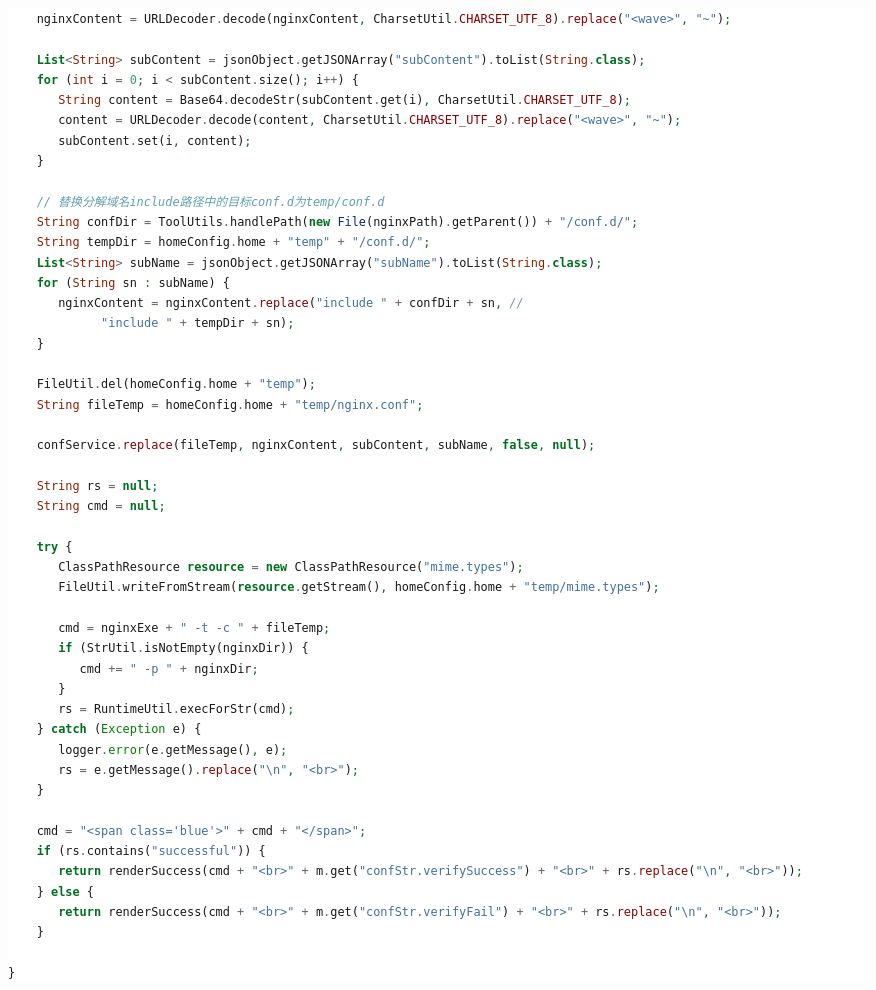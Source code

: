 ```php
    nginxContent = URLDecoder.decode(nginxContent, CharsetUtil.CHARSET_UTF_8).replace("<wave>", "~");

    List<String> subContent = jsonObject.getJSONArray("subContent").toList(String.class);
    for (int i = 0; i < subContent.size(); i++) {
       String content = Base64.decodeStr(subContent.get(i), CharsetUtil.CHARSET_UTF_8);
       content = URLDecoder.decode(content, CharsetUtil.CHARSET_UTF_8).replace("<wave>", "~");
       subContent.set(i, content);
    }

    // 替换分解域名include路径中的目标conf.d为temp/conf.d
    String confDir = ToolUtils.handlePath(new File(nginxPath).getParent()) + "/conf.d/";
    String tempDir = homeConfig.home + "temp" + "/conf.d/";
    List<String> subName = jsonObject.getJSONArray("subName").toList(String.class);
    for (String sn : subName) {
       nginxContent = nginxContent.replace("include " + confDir + sn, //
             "include " + tempDir + sn);
    }

    FileUtil.del(homeConfig.home + "temp");
    String fileTemp = homeConfig.home + "temp/nginx.conf";

    confService.replace(fileTemp, nginxContent, subContent, subName, false, null);

    String rs = null;
    String cmd = null;

    try {
       ClassPathResource resource = new ClassPathResource("mime.types");
       FileUtil.writeFromStream(resource.getStream(), homeConfig.home + "temp/mime.types");

       cmd = nginxExe + " -t -c " + fileTemp;
       if (StrUtil.isNotEmpty(nginxDir)) {
          cmd += " -p " + nginxDir;
       }
       rs = RuntimeUtil.execForStr(cmd);
    } catch (Exception e) {
       logger.error(e.getMessage(), e);
       rs = e.getMessage().replace("\n", "<br>");
    }

    cmd = "<span class='blue'>" + cmd + "</span>";
    if (rs.contains("successful")) {
       return renderSuccess(cmd + "<br>" + m.get("confStr.verifySuccess") + "<br>" + rs.replace("\n", "<br>"));
    } else {
       return renderSuccess(cmd + "<br>" + m.get("confStr.verifyFail") + "<br>" + rs.replace("\n", "<br>"));
    }

}
```
